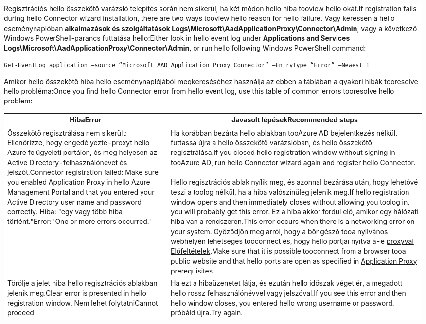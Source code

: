 <span data-ttu-id="b4241-122">Regisztrációs hello összekötő varázsló telepítés során nem sikerül, ha két módon hello hiba tooview hello okát.</span><span class="sxs-lookup"><span data-stu-id="b4241-122">If registration fails during hello Connector wizard installation, there are two ways tooview hello reason for hello failure.</span></span> <span data-ttu-id="b4241-123">Vagy keressen a hello eseménynaplóban **alkalmazások és szolgáltatások Logs\Microsoft\AadApplicationProxy\Connector\Admin**, vagy a következő Windows PowerShell-parancs futtatása hello:</span><span class="sxs-lookup"><span data-stu-id="b4241-123">Either look in hello event log under **Applications and Services Logs\Microsoft\AadApplicationProxy\Connector\Admin**, or run hello following Windows PowerShell command:</span></span>

    Get-EventLog application –source “Microsoft AAD Application Proxy Connector” –EntryType “Error” –Newest 1

<span data-ttu-id="b4241-124">Amikor hello összekötő hiba hello eseménynaplójából megkereséséhez használja az ebben a táblában a gyakori hibák tooresolve hello probléma:</span><span class="sxs-lookup"><span data-stu-id="b4241-124">Once you find hello Connector error from hello event log, use this table of common errors tooresolve hello problem:</span></span>

| <span data-ttu-id="b4241-125">Hiba</span><span class="sxs-lookup"><span data-stu-id="b4241-125">Error</span></span> | <span data-ttu-id="b4241-126">Javasolt lépések</span><span class="sxs-lookup"><span data-stu-id="b4241-126">Recommended steps</span></span> |
| ----- | ----------------- |
| <span data-ttu-id="b4241-127">Összekötő regisztrálása nem sikerült: Ellenőrizze, hogy engedélyezte-proxyt hello Azure felügyeleti portálon, és meg helyesen az Active Directory-felhasználónevet és jelszót.</span><span class="sxs-lookup"><span data-stu-id="b4241-127">Connector registration failed: Make sure you enabled Application Proxy in hello Azure Management Portal and that you entered your Active Directory user name and password correctly.</span></span> <span data-ttu-id="b4241-128">Hiba: "egy vagy több hiba történt."</span><span class="sxs-lookup"><span data-stu-id="b4241-128">Error: 'One or more errors occurred.'</span></span> | <span data-ttu-id="b4241-129">Ha korábban bezárta hello ablakban tooAzure AD bejelentkezés nélkül, futtassa újra a hello összekötő varázslóban, és hello összekötő regisztrálása.</span><span class="sxs-lookup"><span data-stu-id="b4241-129">If you closed hello registration window without signing in tooAzure AD, run hello Connector wizard again and register hello Connector.</span></span> <br><br> <span data-ttu-id="b4241-130">Hello regisztrációs ablak nyílik meg, és azonnal bezárása után, hogy lehetővé teszi a toolog nélkül, ha a hiba valószínűleg jelenik meg.</span><span class="sxs-lookup"><span data-stu-id="b4241-130">If hello registration window opens and then immediately closes without allowing you toolog in, you will probably get this error.</span></span> <span data-ttu-id="b4241-131">Ez a hiba akkor fordul elő, amikor egy hálózati hiba van a rendszeren.</span><span class="sxs-lookup"><span data-stu-id="b4241-131">This error occurs when there is a networking error on your system.</span></span> <span data-ttu-id="b4241-132">Győződjön meg arról, hogy a böngésző tooa nyilvános webhelyén lehetséges tooconnect és, hogy hello portjai nyitva a-e [proxyval Előfeltételek](active-directory-application-proxy-enable.md).</span><span class="sxs-lookup"><span data-stu-id="b4241-132">Make sure that it is possible tooconnect from a browser tooa public website and that hello ports are open as specified in [Application Proxy prerequisites](active-directory-application-proxy-enable.md).</span></span> |
| <span data-ttu-id="b4241-133">Törölje a jelet hiba hello regisztrációs ablakban jelenik meg.</span><span class="sxs-lookup"><span data-stu-id="b4241-133">Clear error is presented in hello registration window.</span></span> <span data-ttu-id="b4241-134">Nem lehet folytatni</span><span class="sxs-lookup"><span data-stu-id="b4241-134">Cannot proceed</span></span> | <span data-ttu-id="b4241-135">Ha ezt a hibaüzenetet látja, és ezután hello időszak véget ér, a megadott hello rossz felhasználónévvel vagy jelszóval.</span><span class="sxs-lookup"><span data-stu-id="b4241-135">If you see this error and then hello window closes, you entered hello wrong username or password.</span></span> <span data-ttu-id="b4241-136">próbáld újra.</span><span class="sxs-lookup"><span data-stu-id="b4241-136">Try again.</span></span> |